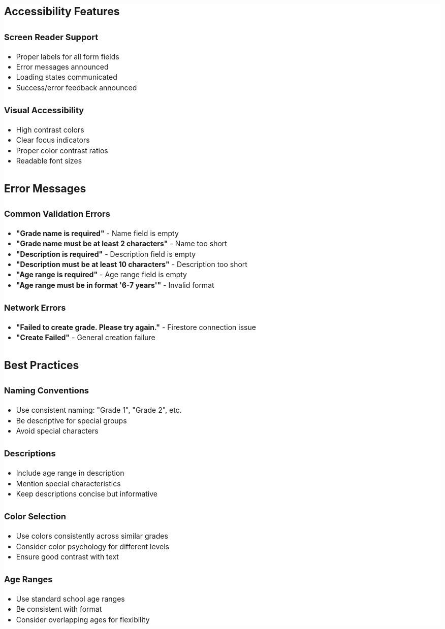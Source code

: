 ## Accessibility Features

### Screen Reader Support
- Proper labels for all form fields
- Error messages announced
- Loading states communicated
- Success/error feedback announced

### Visual Accessibility
- High contrast colors
- Clear focus indicators
- Proper color contrast ratios
- Readable font sizes

## Error Messages

### Common Validation Errors
- **"Grade name is required"** - Name field is empty
- **"Grade name must be at least 2 characters"** - Name too short
- **"Description is required"** - Description field is empty
- **"Description must be at least 10 characters"** - Description too short
- **"Age range is required"** - Age range field is empty
- **"Age range must be in format '6-7 years'"** - Invalid format

### Network Errors
- **"Failed to create grade. Please try again."** - Firestore connection issue
- **"Create Failed"** - General creation failure

## Best Practices

### Naming Conventions
- Use consistent naming: "Grade 1", "Grade 2", etc.
- Be descriptive for special groups
- Avoid special characters

### Descriptions
- Include age range in description
- Mention special characteristics
- Keep descriptions concise but informative

### Color Selection
- Use colors consistently across similar grades
- Consider color psychology for different levels
- Ensure good contrast with text

### Age Ranges
- Use standard school age ranges
- Be consistent with format
- Consider overlapping ages for flexibility
